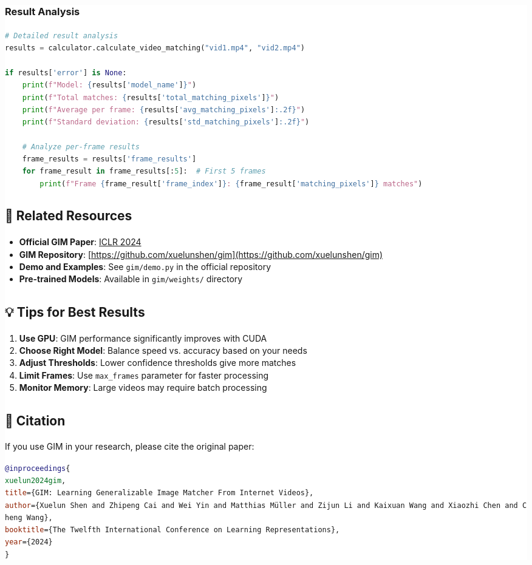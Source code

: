### Result Analysis

```python
# Detailed result analysis
results = calculator.calculate_video_matching("vid1.mp4", "vid2.mp4")

if results['error'] is None:
    print(f"Model: {results['model_name']}")
    print(f"Total matches: {results['total_matching_pixels']}")
    print(f"Average per frame: {results['avg_matching_pixels']:.2f}")
    print(f"Standard deviation: {results['std_matching_pixels']:.2f}")
    
    # Analyze per-frame results
    frame_results = results['frame_results']
    for frame_result in frame_results[:5]:  # First 5 frames
        print(f"Frame {frame_result['frame_index']}: {frame_result['matching_pixels']} matches")
```

## 🔗 Related Resources

- **Official GIM Paper**: [ICLR 2024](https://openreview.net/forum?id=DkqPeXpVQ5)
- **GIM Repository**: [https://github.com/xuelunshen/gim](https://github.com/xuelunshen/gim)
- **Demo and Examples**: See `gim/demo.py` in the official repository
- **Pre-trained Models**: Available in `gim/weights/` directory

## 💡 Tips for Best Results

1. **Use GPU**: GIM performance significantly improves with CUDA
2. **Choose Right Model**: Balance speed vs. accuracy based on your needs
3. **Adjust Thresholds**: Lower confidence thresholds give more matches
4. **Limit Frames**: Use `max_frames` parameter for faster processing
5. **Monitor Memory**: Large videos may require batch processing

## 📄 Citation

If you use GIM in your research, please cite the original paper:

```bibtex
@inproceedings{
xuelun2024gim,
title={GIM: Learning Generalizable Image Matcher From Internet Videos},
author={Xuelun Shen and Zhipeng Cai and Wei Yin and Matthias Müller and Zijun Li and Kaixuan Wang and Xiaozhi Chen and Cheng Wang},
booktitle={The Twelfth International Conference on Learning Representations},
year={2024}
}
```